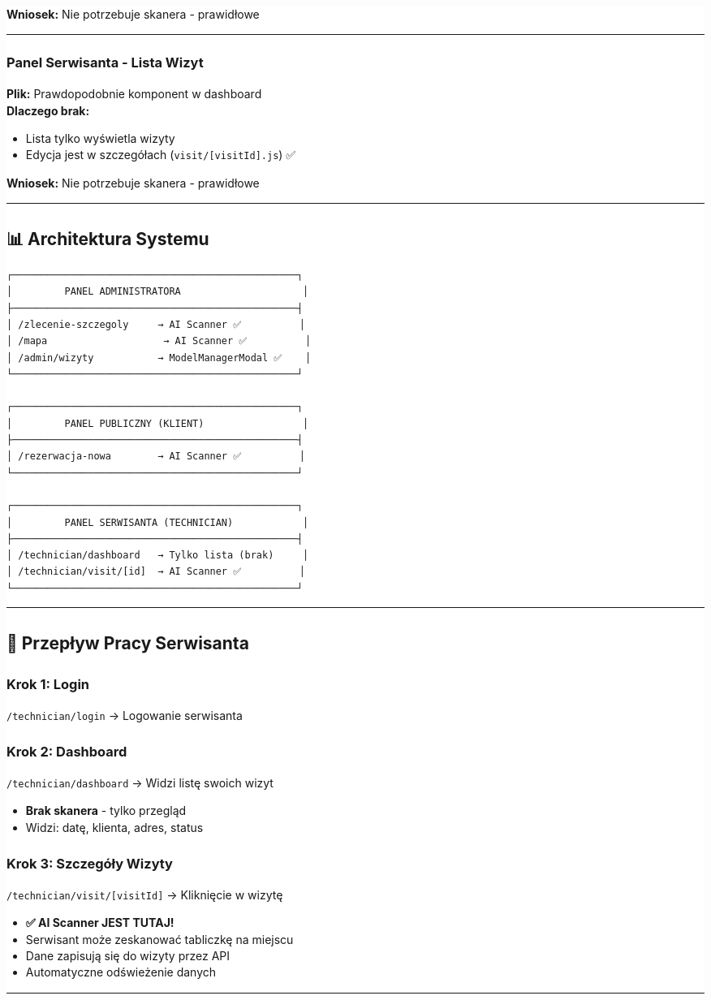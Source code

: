 **Wniosek:** Nie potrzebuje skanera - prawidłowe

---

### **Panel Serwisanta - Lista Wizyt**
**Plik:** Prawdopodobnie komponent w dashboard  
**Dlaczego brak:**
- Lista tylko wyświetla wizyty
- Edycja jest w szczegółach (`visit/[visitId].js`) ✅

**Wniosek:** Nie potrzebuje skanera - prawidłowe

---

## 📊 Architektura Systemu

```
┌─────────────────────────────────────────────────┐
│         PANEL ADMINISTRATORA                     │
├─────────────────────────────────────────────────┤
│ /zlecenie-szczegoly     → AI Scanner ✅          │
│ /mapa                    → AI Scanner ✅          │
│ /admin/wizyty           → ModelManagerModal ✅    │
└─────────────────────────────────────────────────┘

┌─────────────────────────────────────────────────┐
│         PANEL PUBLICZNY (KLIENT)                 │
├─────────────────────────────────────────────────┤
│ /rezerwacja-nowa        → AI Scanner ✅          │
└─────────────────────────────────────────────────┘

┌─────────────────────────────────────────────────┐
│         PANEL SERWISANTA (TECHNICIAN)            │
├─────────────────────────────────────────────────┤
│ /technician/dashboard   → Tylko lista (brak)     │
│ /technician/visit/[id]  → AI Scanner ✅          │
└─────────────────────────────────────────────────┘
```

---

## 🎯 Przepływ Pracy Serwisanta

### **Krok 1: Login**
`/technician/login` → Logowanie serwisanta

### **Krok 2: Dashboard**
`/technician/dashboard` → Widzi listę swoich wizyt  
- **Brak skanera** - tylko przegląd
- Widzi: datę, klienta, adres, status

### **Krok 3: Szczegóły Wizyty**
`/technician/visit/[visitId]` → Kliknięcie w wizytę  
- **✅ AI Scanner JEST TUTAJ!**
- Serwisant może zeskanować tabliczkę na miejscu
- Dane zapisują się do wizyty przez API
- Automatyczne odświeżenie danych

---